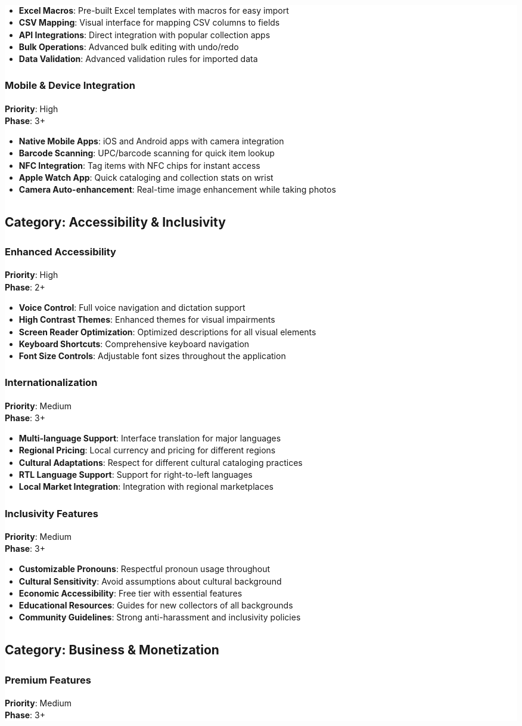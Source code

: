 - **Excel Macros**: Pre-built Excel templates with macros for easy import
- **CSV Mapping**: Visual interface for mapping CSV columns to fields
- **API Integrations**: Direct integration with popular collection apps
- **Bulk Operations**: Advanced bulk editing with undo/redo
- **Data Validation**: Advanced validation rules for imported data

### Mobile & Device Integration
**Priority**: High  
**Phase**: 3+

- **Native Mobile Apps**: iOS and Android apps with camera integration
- **Barcode Scanning**: UPC/barcode scanning for quick item lookup
- **NFC Integration**: Tag items with NFC chips for instant access
- **Apple Watch App**: Quick cataloging and collection stats on wrist
- **Camera Auto-enhancement**: Real-time image enhancement while taking photos

## Category: Accessibility & Inclusivity

### Enhanced Accessibility
**Priority**: High  
**Phase**: 2+

- **Voice Control**: Full voice navigation and dictation support
- **High Contrast Themes**: Enhanced themes for visual impairments
- **Screen Reader Optimization**: Optimized descriptions for all visual elements
- **Keyboard Shortcuts**: Comprehensive keyboard navigation
- **Font Size Controls**: Adjustable font sizes throughout the application

### Internationalization
**Priority**: Medium  
**Phase**: 3+

- **Multi-language Support**: Interface translation for major languages
- **Regional Pricing**: Local currency and pricing for different regions
- **Cultural Adaptations**: Respect for different cultural cataloging practices
- **RTL Language Support**: Support for right-to-left languages
- **Local Market Integration**: Integration with regional marketplaces

### Inclusivity Features
**Priority**: Medium  
**Phase**: 3+

- **Customizable Pronouns**: Respectful pronoun usage throughout
- **Cultural Sensitivity**: Avoid assumptions about cultural background
- **Economic Accessibility**: Free tier with essential features
- **Educational Resources**: Guides for new collectors of all backgrounds
- **Community Guidelines**: Strong anti-harassment and inclusivity policies

## Category: Business & Monetization

### Premium Features
**Priority**: Medium  
**Phase**: 3+
